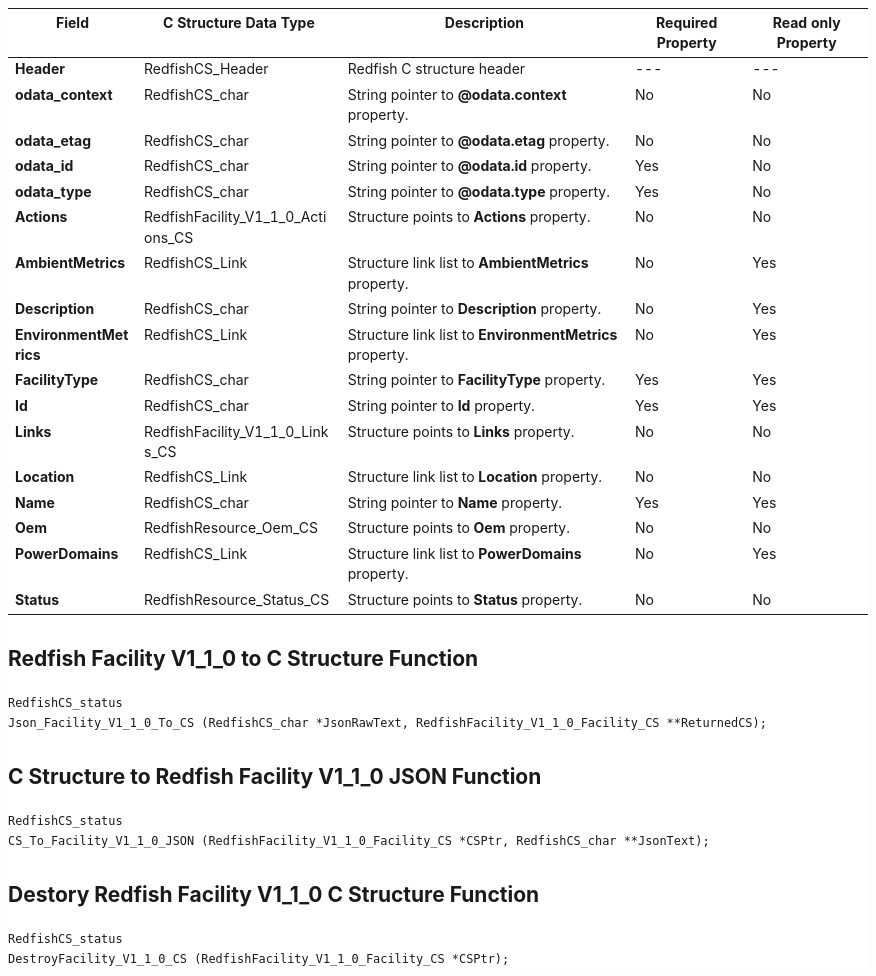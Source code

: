 |Field |C Structure Data Type|Description |Required Property|Read only Property
| ---  | --- | --- | --- | ---
|**Header**|RedfishCS_Header|Redfish C structure header|---|---
|**odata_context**|RedfishCS_char| String pointer to **@odata.context** property.| No| No
|**odata_etag**|RedfishCS_char| String pointer to **@odata.etag** property.| No| No
|**odata_id**|RedfishCS_char| String pointer to **@odata.id** property.| Yes| No
|**odata_type**|RedfishCS_char| String pointer to **@odata.type** property.| Yes| No
|**Actions**|RedfishFacility_V1_1_0_Actions_CS| Structure points to **Actions** property.| No| No
|**AmbientMetrics**|RedfishCS_Link| Structure link list to **AmbientMetrics** property.| No| Yes
|**Description**|RedfishCS_char| String pointer to **Description** property.| No| Yes
|**EnvironmentMetrics**|RedfishCS_Link| Structure link list to **EnvironmentMetrics** property.| No| Yes
|**FacilityType**|RedfishCS_char| String pointer to **FacilityType** property.| Yes| Yes
|**Id**|RedfishCS_char| String pointer to **Id** property.| Yes| Yes
|**Links**|RedfishFacility_V1_1_0_Links_CS| Structure points to **Links** property.| No| No
|**Location**|RedfishCS_Link| Structure link list to **Location** property.| No| No
|**Name**|RedfishCS_char| String pointer to **Name** property.| Yes| Yes
|**Oem**|RedfishResource_Oem_CS| Structure points to **Oem** property.| No| No
|**PowerDomains**|RedfishCS_Link| Structure link list to **PowerDomains** property.| No| Yes
|**Status**|RedfishResource_Status_CS| Structure points to **Status** property.| No| No
## Redfish Facility V1_1_0 to C Structure Function
    RedfishCS_status
    Json_Facility_V1_1_0_To_CS (RedfishCS_char *JsonRawText, RedfishFacility_V1_1_0_Facility_CS **ReturnedCS);

## C Structure to Redfish Facility V1_1_0 JSON Function
    RedfishCS_status
    CS_To_Facility_V1_1_0_JSON (RedfishFacility_V1_1_0_Facility_CS *CSPtr, RedfishCS_char **JsonText);

## Destory Redfish Facility V1_1_0 C Structure Function
    RedfishCS_status
    DestroyFacility_V1_1_0_CS (RedfishFacility_V1_1_0_Facility_CS *CSPtr);

